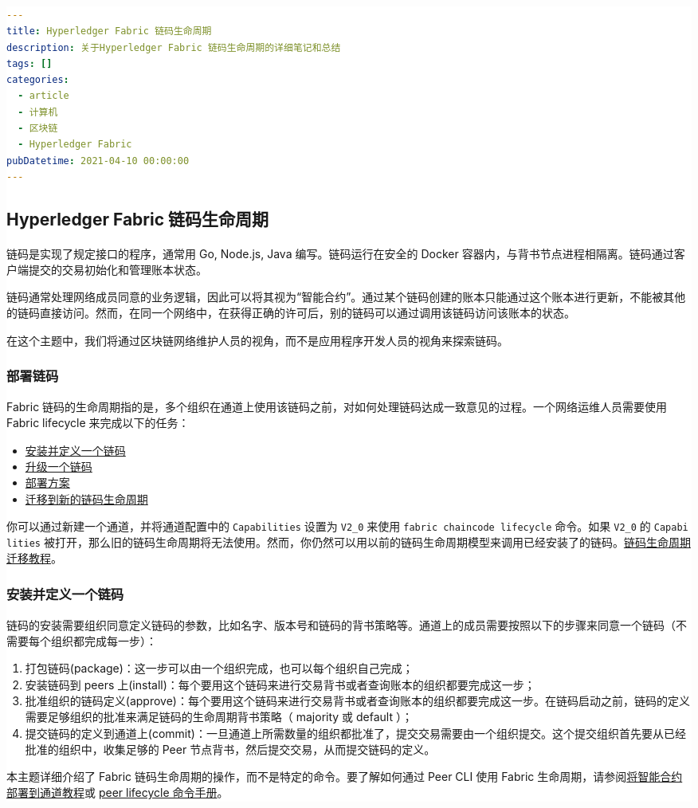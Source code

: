 ```yaml
---
title: Hyperledger Fabric 链码生命周期
description: 关于Hyperledger Fabric 链码生命周期的详细笔记和总结
tags: []
categories:
  - article
  - 计算机
  - 区块链
  - Hyperledger Fabric
pubDatetime: 2021-04-10 00:00:00
---
```


## Hyperledger Fabric 链码生命周期

链码是实现了规定接口的程序，通常用 Go, Node.js, Java 编写。链码运行在安全的 Docker 容器内，与背书节点进程相隔离。链码通过客户端提交的交易初始化和管理账本状态。

链码通常处理网络成员同意的业务逻辑，因此可以将其视为“智能合约”。通过某个链码创建的账本只能通过这个账本进行更新，不能被其他的链码直接访问。然而，在同一个网络中，在获得正确的许可后，别的链码可以通过调用该链码访问该账本的状态。

在这个主题中，我们将通过区块链网络维护人员的视角，而不是应用程序开发人员的视角来探索链码。

### 部署链码

Fabric 链码的生命周期指的是，多个组织在通道上使用该链码之前，对如何处理链码达成一致意见的过程。一个网络运维人员需要使用 Fabric lifecycle 来完成以下的任务：

- [安装并定义一个链码](https://hyperledger-fabric.readthedocs.io/en/release-2.3/chaincode_lifecycle.html#install-and-define-a-chaincode)
- [升级一个链码](https://hyperledger-fabric.readthedocs.io/en/release-2.3/chaincode_lifecycle.html#upgrade-a-chaincode)
- [部署方案](https://hyperledger-fabric.readthedocs.io/en/release-2.3/chaincode_lifecycle.html#deployment-scenarios)
- [迁移到新的链码生命周期](https://hyperledger-fabric.readthedocs.io/en/release-2.3/chaincode_lifecycle.html#migrate-to-the-new-fabric-lifecycle)

你可以通过新建一个通道，并将通道配置中的 `Capabilities` 设置为 `V2_0` 来使用 `fabric chaincode lifecycle` 命令。如果 `V2_0` 的 `Capabilities` 被打开，那么旧的链码生命周期将无法使用。然而，你仍然可以用以前的链码生命周期模型来调用已经安装了的链码。[链码生命周期迁移教程](https://hyperledger-fabric.readthedocs.io/en/release-2.3/enable_cc_lifecycle.html)。

### 安装并定义一个链码

链码的安装需要组织同意定义链码的参数，比如名字、版本号和链码的背书策略等。通道上的成员需要按照以下的步骤来同意一个链码（不需要每个组织都完成每一步）：

1. 打包链码(package)：这一步可以由一个组织完成，也可以每个组织自己完成；
2. 安装链码到 peers 上(install)：每个要用这个链码来进行交易背书或者查询账本的组织都要完成这一步；
3. 批准组织的链码定义(approve)：每个要用这个链码来进行交易背书或者查询账本的组织都要完成这一步。在链码启动之前，链码的定义需要足够组织的批准来满足链码的生命周期背书策略（ majority 或 default ）；
4. 提交链码的定义到通道上(commit)：一旦通道上所需数量的组织都批准了，提交交易需要由一个组织提交。这个提交组织首先要从已经批准的组织中，收集足够的 Peer 节点背书，然后提交交易，从而提交链码的定义。

本主题详细介绍了 Fabric 链码生命周期的操作，而不是特定的命令。要了解如何通过 Peer CLI 使用 Fabric 生命周期，请参阅[将智能合约部署到通道教程](https://hyperledger-fabric.readthedocs.io/en/release-2.3/deploy_chaincode.html)或 [peer lifecycle 命令手册](https://hyperledger-fabric.readthedocs.io/en/release-2.3/commands/peerlifecycle.html)。
